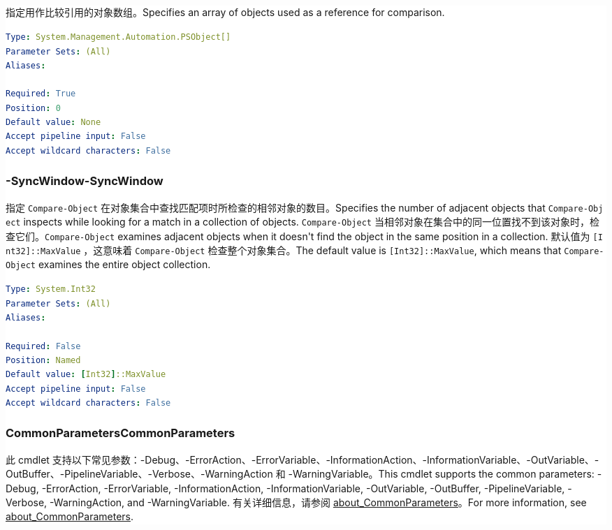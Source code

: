 <span data-ttu-id="e9726-181">指定用作比较引用的对象数组。</span><span class="sxs-lookup"><span data-stu-id="e9726-181">Specifies an array of objects used as a reference for comparison.</span></span>

```yaml
Type: System.Management.Automation.PSObject[]
Parameter Sets: (All)
Aliases:

Required: True
Position: 0
Default value: None
Accept pipeline input: False
Accept wildcard characters: False
```

### <span data-ttu-id="e9726-182">-SyncWindow</span><span class="sxs-lookup"><span data-stu-id="e9726-182">-SyncWindow</span></span>

<span data-ttu-id="e9726-183">指定 `Compare-Object` 在对象集合中查找匹配项时所检查的相邻对象的数目。</span><span class="sxs-lookup"><span data-stu-id="e9726-183">Specifies the number of adjacent objects that `Compare-Object` inspects while looking for a match in a collection of objects.</span></span> <span data-ttu-id="e9726-184">`Compare-Object` 当相邻对象在集合中的同一位置找不到该对象时，检查它们。</span><span class="sxs-lookup"><span data-stu-id="e9726-184">`Compare-Object` examines adjacent objects when it doesn't find the object in the same position in a collection.</span></span> <span data-ttu-id="e9726-185">默认值为 `[Int32]::MaxValue` ，这意味着 `Compare-Object` 检查整个对象集合。</span><span class="sxs-lookup"><span data-stu-id="e9726-185">The default value is `[Int32]::MaxValue`, which means that `Compare-Object` examines the entire object collection.</span></span>

```yaml
Type: System.Int32
Parameter Sets: (All)
Aliases:

Required: False
Position: Named
Default value: [Int32]::MaxValue
Accept pipeline input: False
Accept wildcard characters: False
```

### <span data-ttu-id="e9726-186">CommonParameters</span><span class="sxs-lookup"><span data-stu-id="e9726-186">CommonParameters</span></span>

<span data-ttu-id="e9726-187">此 cmdlet 支持以下常见参数：-Debug、-ErrorAction、-ErrorVariable、-InformationAction、-InformationVariable、-OutVariable、-OutBuffer、-PipelineVariable、-Verbose、-WarningAction 和 -WarningVariable。</span><span class="sxs-lookup"><span data-stu-id="e9726-187">This cmdlet supports the common parameters: -Debug, -ErrorAction, -ErrorVariable, -InformationAction, -InformationVariable, -OutVariable, -OutBuffer, -PipelineVariable, -Verbose, -WarningAction, and -WarningVariable.</span></span> <span data-ttu-id="e9726-188">有关详细信息，请参阅 [about_CommonParameters](https://go.microsoft.com/fwlink/?LinkID=113216)。</span><span class="sxs-lookup"><span data-stu-id="e9726-188">For more information, see [about_CommonParameters](https://go.microsoft.com/fwlink/?LinkID=113216).</span></span>
